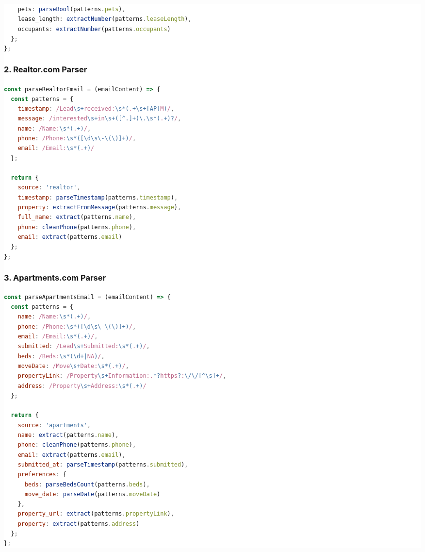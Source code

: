 ```javascript
    pets: parseBool(patterns.pets),
    lease_length: extractNumber(patterns.leaseLength),
    occupants: extractNumber(patterns.occupants)
  };
};
```

### 2. Realtor.com Parser
```javascript
const parseRealtorEmail = (emailContent) => {
  const patterns = {
    timestamp: /Lead\s+received:\s*(.+\s+[AP]M)/,
    message: /interested\s+in\s+([^.]+)\.\s*(.+)?/,
    name: /Name:\s*(.+)/,
    phone: /Phone:\s*([\d\s\-\(\)]+)/,
    email: /Email:\s*(.+)/
  };
  
  return {
    source: 'realtor',
    timestamp: parseTimestamp(patterns.timestamp),
    property: extractFromMessage(patterns.message),
    full_name: extract(patterns.name),
    phone: cleanPhone(patterns.phone),
    email: extract(patterns.email)
  };
};
```

### 3. Apartments.com Parser
```javascript
const parseApartmentsEmail = (emailContent) => {
  const patterns = {
    name: /Name:\s*(.+)/,
    phone: /Phone:\s*([\d\s\-\(\)]+)/,
    email: /Email:\s*(.+)/,
    submitted: /Lead\s+Submitted:\s*(.+)/,
    beds: /Beds:\s*(\d+|NA)/,
    moveDate: /Move\s+Date:\s*(.+)/,
    propertyLink: /Property\s+Information:.*?https?:\/\/[^\s]+/,
    address: /Property\s+Address:\s*(.+)/
  };
  
  return {
    source: 'apartments',
    name: extract(patterns.name),
    phone: cleanPhone(patterns.phone),
    email: extract(patterns.email),
    submitted_at: parseTimestamp(patterns.submitted),
    preferences: {
      beds: parseBedsCount(patterns.beds),
      move_date: parseDate(patterns.moveDate)
    },
    property_url: extract(patterns.propertyLink),
    property: extract(patterns.address)
  };
};
```
